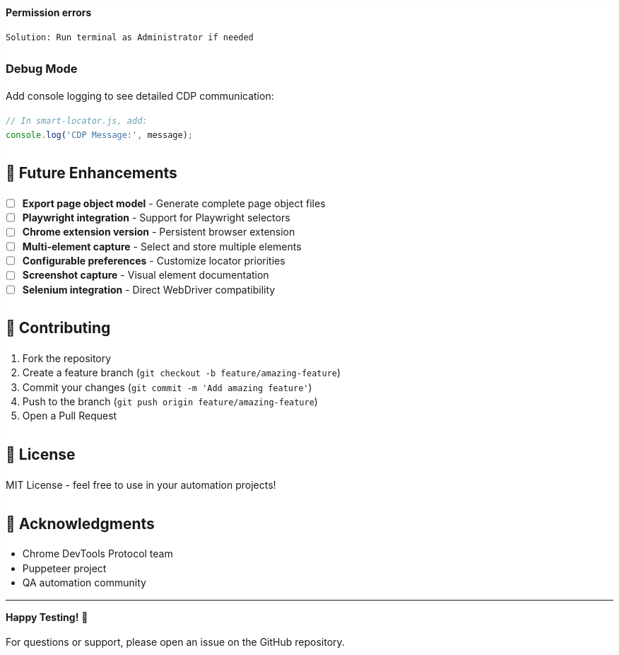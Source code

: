 **Permission errors**
```
Solution: Run terminal as Administrator if needed
```

### Debug Mode

Add console logging to see detailed CDP communication:

```javascript
// In smart-locator.js, add:
console.log('CDP Message:', message);
```

## 🔮 Future Enhancements

- [ ] **Export page object model** - Generate complete page object files
- [ ] **Playwright integration** - Support for Playwright selectors
- [ ] **Chrome extension version** - Persistent browser extension
- [ ] **Multi-element capture** - Select and store multiple elements
- [ ] **Configurable preferences** - Customize locator priorities
- [ ] **Screenshot capture** - Visual element documentation
- [ ] **Selenium integration** - Direct WebDriver compatibility

## 🤝 Contributing

1. Fork the repository
2. Create a feature branch (`git checkout -b feature/amazing-feature`)
3. Commit your changes (`git commit -m 'Add amazing feature'`)
4. Push to the branch (`git push origin feature/amazing-feature`)
5. Open a Pull Request

## 📄 License

MIT License - feel free to use in your automation projects!

## 🙏 Acknowledgments

- Chrome DevTools Protocol team
- Puppeteer project
- QA automation community

---

**Happy Testing!** 🎯

For questions or support, please open an issue on the GitHub repository.